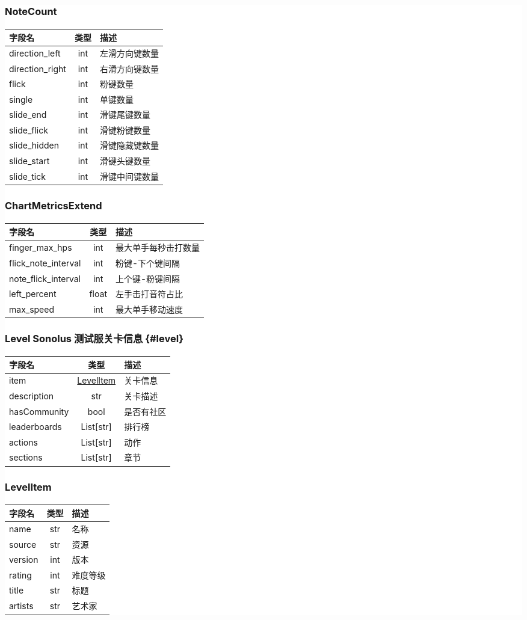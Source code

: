 ### NoteCount

| 字段名 | 类型 | 描述 |
|:------|:----:|:-----|
| direction_left | int | 左滑方向键数量 |
| direction_right | int | 右滑方向键数量 |
| flick | int | 粉键数量 |
| single | int | 单键数量 |
| slide_end | int | 滑键尾键数量 |
| slide_flick | int | 滑键粉键数量 |
| slide_hidden | int | 滑键隐藏键数量 |
| slide_start | int | 滑键头键数量 |
| slide_tick | int | 滑键中间键数量 |

### ChartMetricsExtend

| 字段名 | 类型 | 描述 |
|:------|:----:|:-----|
| finger_max_hps | int | 最大单手每秒击打数量 |
| flick_note_interval | int | 粉键-下个键间隔 |
| note_flick_interval | int | 上个键-粉键间隔 |
| left_percent | float | 左手击打音符占比 |
| max_speed | int | 最大单手移动速度 |

### Level Sonolus 测试服关卡信息 {#level}

| 字段名 | 类型 | 描述 |
|:------|:----:|:-----|
| item | [LevelItem](#levelitem) | 关卡信息 |
| description | str | 关卡描述 |
| hasCommunity | bool | 是否有社区 |
| leaderboards | List[str] | 排行榜 |
| actions | List[str] | 动作 |
| sections | List[str] | 章节 |

### LevelItem

| 字段名 | 类型 | 描述 |
|:------|:----:|:-----|
| name | str | 名称 |
| source | str | 资源 |
| version | int | 版本 |
| rating | int | 难度等级 |
| title | str | 标题 |
| artists | str | 艺术家 |